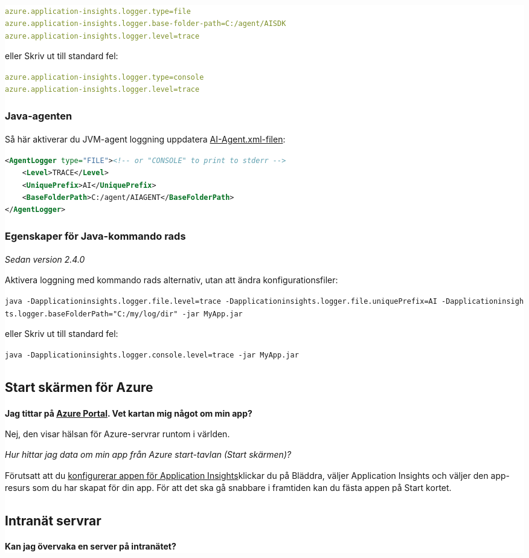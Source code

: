```yaml
azure.application-insights.logger.type=file
azure.application-insights.logger.base-folder-path=C:/agent/AISDK
azure.application-insights.logger.level=trace
```

eller Skriv ut till standard fel:

```yaml
azure.application-insights.logger.type=console
azure.application-insights.logger.level=trace
```

### <a name="java-agent"></a>Java-agenten

Så här aktiverar du JVM-agent loggning uppdatera [AI-Agent.xml-filen](java-agent.md):

```xml
<AgentLogger type="FILE"><!-- or "CONSOLE" to print to stderr -->
    <Level>TRACE</Level>
    <UniquePrefix>AI</UniquePrefix>
    <BaseFolderPath>C:/agent/AIAGENT</BaseFolderPath>
</AgentLogger>
```

### <a name="java-command-line-properties"></a>Egenskaper för Java-kommando rads
_Sedan version 2.4.0_

Aktivera loggning med kommando rads alternativ, utan att ändra konfigurationsfiler:

```
java -Dapplicationinsights.logger.file.level=trace -Dapplicationinsights.logger.file.uniquePrefix=AI -Dapplicationinsights.logger.baseFolderPath="C:/my/log/dir" -jar MyApp.jar
```

eller Skriv ut till standard fel:

```
java -Dapplicationinsights.logger.console.level=trace -jar MyApp.jar
```

## <a name="the-azure-start-screen"></a>Start skärmen för Azure
**Jag tittar på [Azure Portal](https://portal.azure.com). Vet kartan mig något om min app?**

Nej, den visar hälsan för Azure-servrar runtom i världen.

*Hur hittar jag data om min app från Azure start-tavlan (Start skärmen)?*

Förutsatt att du [konfigurerar appen för Application Insights][java]klickar du på Bläddra, väljer Application Insights och väljer den app-resurs som du har skapat för din app. För att det ska gå snabbare i framtiden kan du fästa appen på Start kortet.

## <a name="intranet-servers"></a>Intranät servrar
**Kan jag övervaka en server på intranätet?**


[availability]: ./monitor-web-app-availability.md
[data]: ./data-retention-privacy.md
[java]: java-get-started.md
[javalogs]: java-trace-logs.md
[platforms]: ./platforms.md
[track]: ./api-custom-events-metrics.md
[usage]: javascript.md